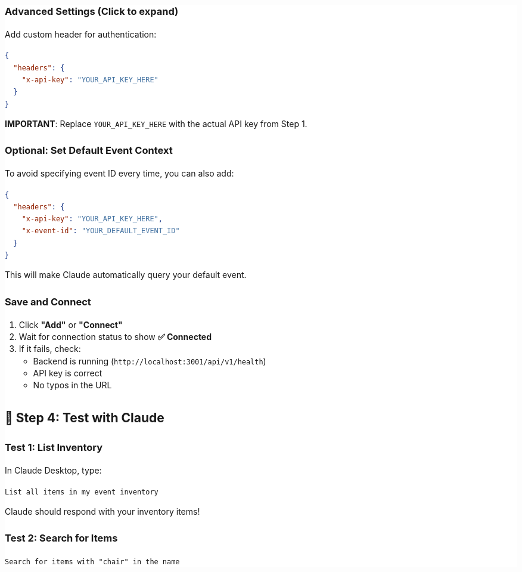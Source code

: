 ### Advanced Settings (Click to expand)

Add custom header for authentication:

```json
{
  "headers": {
    "x-api-key": "YOUR_API_KEY_HERE"
  }
}
```

**IMPORTANT**: Replace `YOUR_API_KEY_HERE` with the actual API key from Step 1.

### Optional: Set Default Event Context

To avoid specifying event ID every time, you can also add:

```json
{
  "headers": {
    "x-api-key": "YOUR_API_KEY_HERE",
    "x-event-id": "YOUR_DEFAULT_EVENT_ID"
  }
}
```

This will make Claude automatically query your default event.

### Save and Connect

1. Click **"Add"** or **"Connect"**
2. Wait for connection status to show **✅ Connected**
3. If it fails, check:
   - Backend is running (`http://localhost:3001/api/v1/health`)
   - API key is correct
   - No typos in the URL

## 💬 Step 4: Test with Claude

### Test 1: List Inventory

In Claude Desktop, type:

```
List all items in my event inventory
```

Claude should respond with your inventory items!

### Test 2: Search for Items

```
Search for items with "chair" in the name
```

